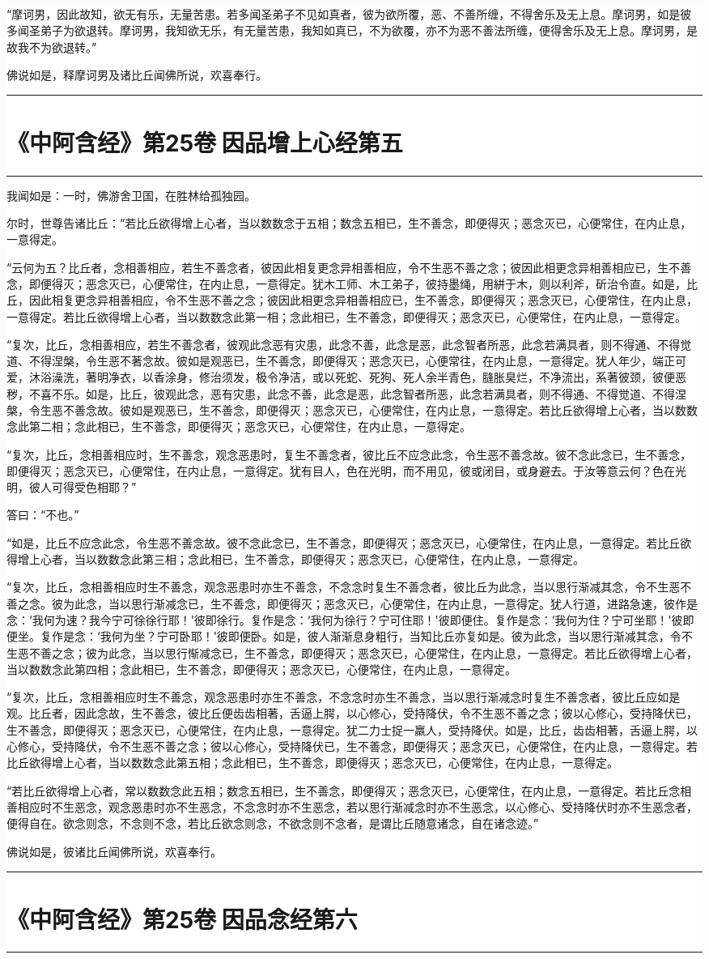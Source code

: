 “摩诃男，因此故知，欲无有乐，无量苦患。若多闻圣弟子不见如真者，彼为欲所覆，恶、不善所缠，不得舍乐及无上息。摩诃男，如是彼多闻圣弟子为欲退转。摩诃男，我知欲无乐，有无量苦患，我知如真已，不为欲覆，亦不为恶不善法所缠，便得舍乐及无上息。摩诃男，是故我不为欲退转。”

佛说如是，释摩诃男及诸比丘闻佛所说，欢喜奉行。

---


<a id="中阿含经第25卷-因品增上心经第五"></a>

# 《中阿含经》第25卷 因品增上心经第五

---

我闻如是：一时，佛游舍卫国，在胜林给孤独园。

尔时，世尊告诸比丘：“若比丘欲得增上心者，当以数数念于五相；数念五相已，生不善念，即便得灭；恶念灭已，心便常住，在内止息，一意得定。

“云何为五？比丘者，念相善相应，若生不善念者，彼因此相复更念异相善相应，令不生恶不善之念；彼因此相更念异相善相应已，生不善念，即便得灭；恶念灭已，心便常住，在内止息，一意得定。犹木工师、木工弟子，彼持墨绳，用絣于木，则以利斧，斫治令直。如是，比丘，因此相复更念异相善相应，令不生恶不善之念；彼因此相更念异相善相应已，生不善念，即便得灭；恶念灭已，心便常住，在内止息，一意得定。若比丘欲得增上心者，当以数数念此第一相；念此相已，生不善念，即便得灭；恶念灭已，心便常住，在内止息，一意得定。

“复次，比丘，念相善相应，若生不善念者，彼观此念恶有灾患，此念不善，此念是恶，此念智者所恶，此念若满具者，则不得通、不得觉道、不得涅槃，令生恶不著念故。彼如是观恶已，生不善念，即便得灭；恶念灭已，心便常往，在内止息，一意得定。犹人年少，端正可爱，沐浴澡洗，著明净衣，以香涂身，修治须发，极令净洁，或以死蛇、死狗、死人余半青色，膖胀臭烂，不净流出，系著彼颈，彼便恶秽，不喜不乐。如是，比丘，彼观此念，恶有灾患，此念不善，此念是恶，此念智者所恶，此念若满具者，则不得通、不得觉道、不得涅槃，令生恶不善念故。彼如是观恶已，生不善念，即便得灭；恶念灭已，心便常住，在内止息，一意得定。若比丘欲得增上心者，当以数数念此第二相；念此相已，生不善念，即便得灭；恶念灭已，心便常住，在内止息，一意得定。

“复次，比丘，念相善相应时，生不善念，观念恶患时，复生不善念者，彼比丘不应念此念，令生恶不善念故。彼不念此念已，生不善念，即便得灭；恶念灭已，心便常住，在内止息，一意得定。犹有目人，色在光明，而不用见，彼或闭目，或身避去。于汝等意云何？色在光明，彼人可得受色相耶？”

答曰：“不也。”

“如是，比丘不应念此念，令生恶不善念故。彼不念此念已，生不善念，即便得灭；恶念灭已，心便常住，在内止息，一意得定。若比丘欲得增上心者，当以数数念此第三相；念此相已，生不善念，即便得灭；恶念灭已，心便常住，在内止息，一意得定。

“复次，比丘，念相善相应时生不善念，观念恶患时亦生不善念，不念念时复生不善念者，彼比丘为此念，当以思行渐减其念，令不生恶不善之念。彼为此念，当以思行渐减念已，生不善念，即便得灭；恶念灭已，心便常住，在内止息，一意得定。犹人行道，进路急速，彼作是念：‘我何为速？我今宁可徐徐行耶！'彼即徐行。复作是念：‘我何为徐行？宁可住耶！'彼即便住。复作是念：‘我何为住？宁可坐耶！'彼即便坐。复作是念：‘我何为坐？宁可卧耶！'彼即便卧。如是，彼人渐渐息身粗行，当知比丘亦复如是。彼为此念，当以思行渐减其念，令不生恶不善之念；彼为此念，当以思行惭减念已，生不善念，即便得灭；恶念灭已，心便常住，在内止息，一意得定。若比丘欲得增上心者，当以数数念此第四相；念此相已，生不善念，即便得灭；恶念灭已，心便常住，在内止息，一意得定。

“复次，比丘，念相善相应时生不善念，观念恶患时亦生不善念，不念念时亦生不善念，当以思行渐减念时复生不善念者，彼比丘应如是观。比丘者，因此念故，生不善念，彼比丘便齿齿相著，舌逼上腭，以心修心，受持降伏，令不生恶不善之念；彼以心修心，受持降伏已，生不善念，即便得灭；恶念灭已，心便常住，在内止息，一意得定。犹二力士捉一羸人，受持降伏。如是，比丘，齿齿相著，舌逼上腭，以心修心，受持降伏，令不生恶不善之念；彼以心修心，受持降伏已，生不善念，即便得灭；恶念灭已，心便常住，在内止息，一意得定。若比丘欲得增上心者，当以数数念此第五相；念此相已，生不善念，即便得灭；恶念灭已，心便常住，在内止息，一意得定。

“若比丘欲得增上心者，常以数数念此五相；数念五相已，生不善念，即便得灭；恶念灭已，心便常住，在内止息，一意得定。若比丘念相善相应时不生恶念，观念恶患时亦不生恶念，不念念时亦不生恶念，若以思行渐减念时亦不生恶念，以心修心、受持降伏时亦不生恶念者，便得自在。欲念则念，不念则不念，若比丘欲念则念，不欲念则不念者，是谓比丘随意诸念，自在诸念迹。”

佛说如是，彼诸比丘闻佛所说，欢喜奉行。

---


<a id="中阿含经第25卷-因品念经第六"></a>

# 《中阿含经》第25卷 因品念经第六

---
